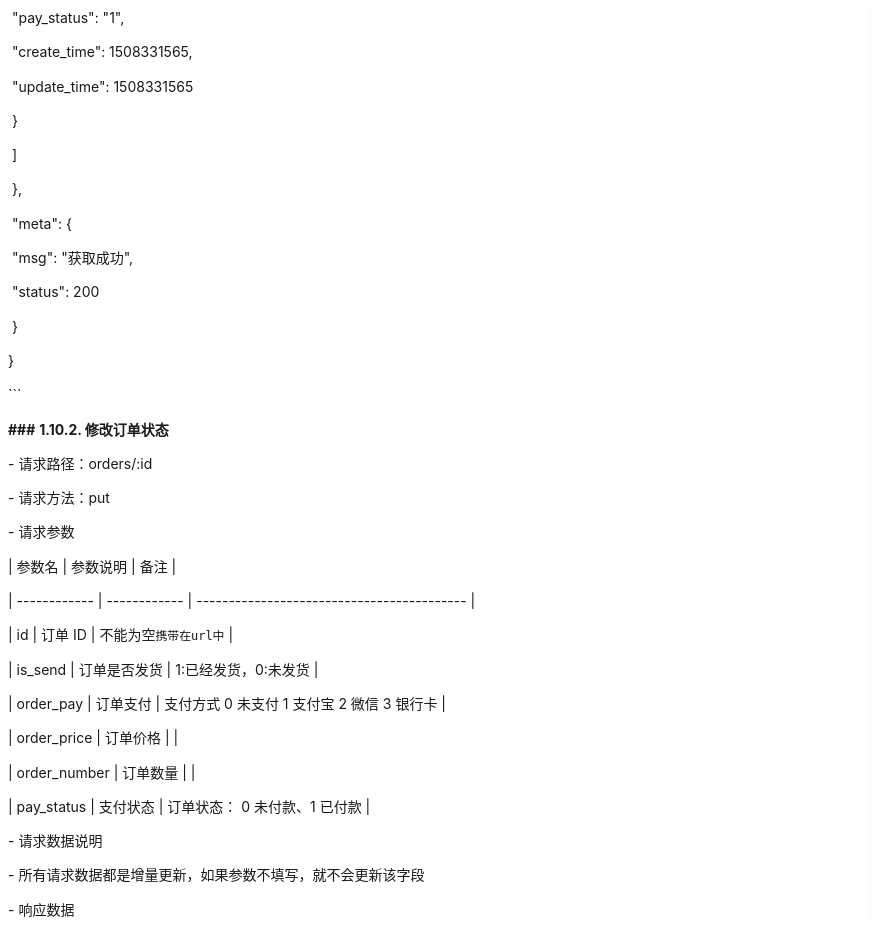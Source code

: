 ​                "pay_status": "1",

​                "create_time": 1508331565,

​                "update_time": 1508331565

​            }

​        ]

​    },

​    "meta": {

​        "msg": "获取成功",

​        "status": 200

​    }

}

\```



**###** **1.10.2. 修改订单状态**



\- 请求路径：orders/:id

\- 请求方法：put

\- 请求参数



| 参数名       | 参数说明     | 备注                                       |

| ------------ | ------------ | ------------------------------------------ |

| id           | 订单 ID      | 不能为空`携带在url中`                      |

| is_send      | 订单是否发货 | 1:已经发货，0:未发货                       |

| order_pay    | 订单支付     | 支付方式 0 未支付 1 支付宝 2 微信 3 银行卡 |

| order_price  | 订单价格     |                                            |

| order_number | 订单数量     |                                            |

| pay_status   | 支付状态     | 订单状态： 0 未付款、1 已付款              |



\- 请求数据说明

  \- 所有请求数据都是增量更新，如果参数不填写，就不会更新该字段

\- 响应数据

